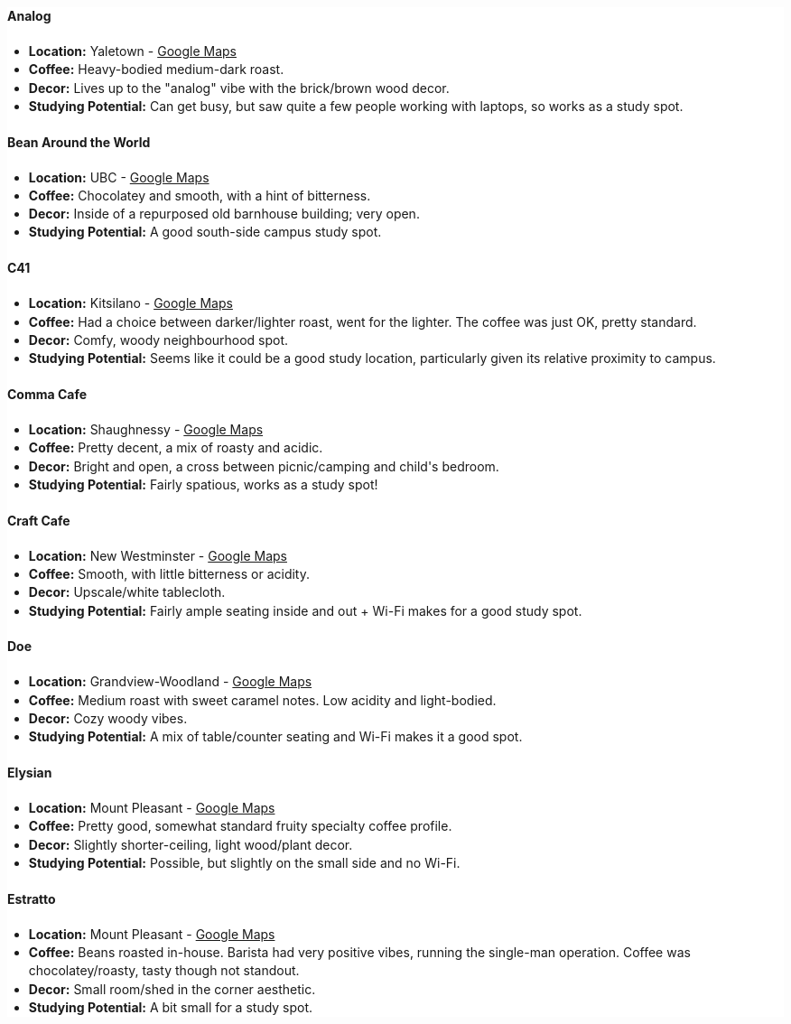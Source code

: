 #### Analog
- **Location:** Yaletown - [Google Maps](https://maps.app.goo.gl/CJ54S6gCnsHrNnrt5)
- **Coffee:** Heavy-bodied medium-dark roast.
- **Decor:** Lives up to the "analog" vibe with the brick/brown wood decor.
- **Studying Potential:** Can get busy, but saw quite a few people working with laptops, so works as a study spot.

#### Bean Around the World
- **Location:** UBC - [Google Maps](https://maps.app.goo.gl/7beFccBoB8DJQUbd6)
- **Coffee:** Chocolatey and smooth, with a hint of bitterness.
- **Decor:** Inside of a repurposed old barnhouse building; very open.
- **Studying Potential:** A good south-side campus study spot.

#### C41
- **Location:** Kitsilano - [Google Maps](https://maps.app.goo.gl/qyfreqB4v6pon3V39 )
- **Coffee:** Had a choice between darker/lighter roast, went for the lighter. The coffee was just OK, pretty standard.
- **Decor:** Comfy, woody neighbourhood spot.
- **Studying Potential:** Seems like it could be a good study location, particularly given its relative proximity to campus.

#### Comma Cafe
- **Location:** Shaughnessy - [Google Maps](https://maps.app.goo.gl/nuJ5ZJxGDtJuLvyEA)
- **Coffee:** Pretty decent, a mix of roasty and acidic.
- **Decor:** Bright and open, a cross between picnic/camping and child's bedroom.
- **Studying Potential:** Fairly spatious, works as a study spot!

#### Craft Cafe
- **Location:** New Westminster - [Google Maps](https://maps.app.goo.gl/A1bambMJziqtTifi6)
- **Coffee:** Smooth, with little bitterness or acidity.
- **Decor:** Upscale/white tablecloth.
- **Studying Potential:** Fairly ample seating inside and out + Wi-Fi makes for a good study spot.

#### Doe
- **Location:** Grandview-Woodland - [Google Maps](https://maps.app.goo.gl/eGrbg49sTiRTGqZP9)
- **Coffee:** Medium roast with sweet caramel notes. Low acidity and light-bodied.
- **Decor:** Cozy woody vibes.
- **Studying Potential:** A mix of table/counter seating and Wi-Fi makes it a good spot.

#### Elysian
- **Location:** Mount Pleasant - [Google Maps](https://maps.app.goo.gl/7hZG7DBqmoCmc8ph9)
- **Coffee:** Pretty good, somewhat standard fruity specialty coffee profile.
- **Decor:** Slightly shorter-ceiling, light wood/plant decor.
- **Studying Potential:** Possible, but slightly on the small side and no Wi-Fi.

#### Estratto
- **Location:** Mount Pleasant - [Google Maps](https://maps.app.goo.gl/br4JeMSvo5Gv5cYM8)
- **Coffee:** Beans roasted in-house. Barista had very positive vibes, running the single-man operation. Coffee was chocolatey/roasty, tasty though not standout.
- **Decor:** Small room/shed in the corner aesthetic.
- **Studying Potential:** A bit small for a study spot.
